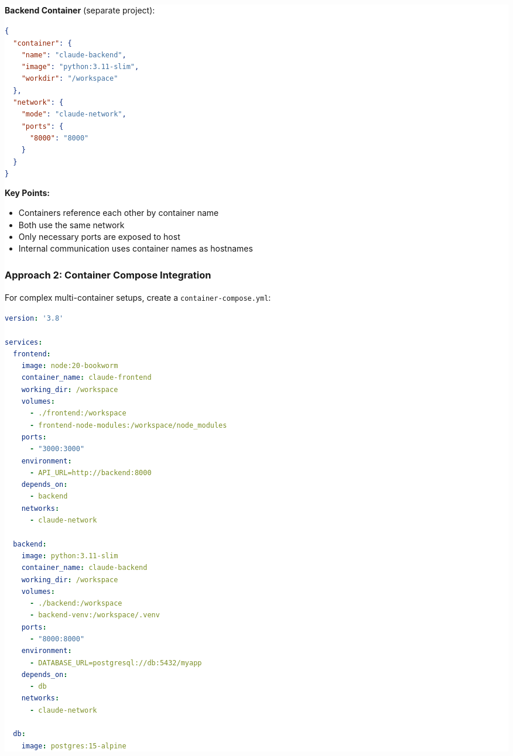 **Backend Container** (separate project):
```json
{
  "container": {
    "name": "claude-backend",
    "image": "python:3.11-slim",
    "workdir": "/workspace"
  },
  "network": {
    "mode": "claude-network",
    "ports": {
      "8000": "8000"
    }
  }
}
```

**Key Points:**
- Containers reference each other by container name
- Both use the same network
- Only necessary ports are exposed to host
- Internal communication uses container names as hostnames

### Approach 2: Container Compose Integration

For complex multi-container setups, create a `container-compose.yml`:

```yaml
version: '3.8'

services:
  frontend:
    image: node:20-bookworm
    container_name: claude-frontend
    working_dir: /workspace
    volumes:
      - ./frontend:/workspace
      - frontend-node-modules:/workspace/node_modules
    ports:
      - "3000:3000"
    environment:
      - API_URL=http://backend:8000
    depends_on:
      - backend
    networks:
      - claude-network

  backend:
    image: python:3.11-slim
    container_name: claude-backend
    working_dir: /workspace
    volumes:
      - ./backend:/workspace
      - backend-venv:/workspace/.venv
    ports:
      - "8000:8000"
    environment:
      - DATABASE_URL=postgresql://db:5432/myapp
    depends_on:
      - db
    networks:
      - claude-network

  db:
    image: postgres:15-alpine
```